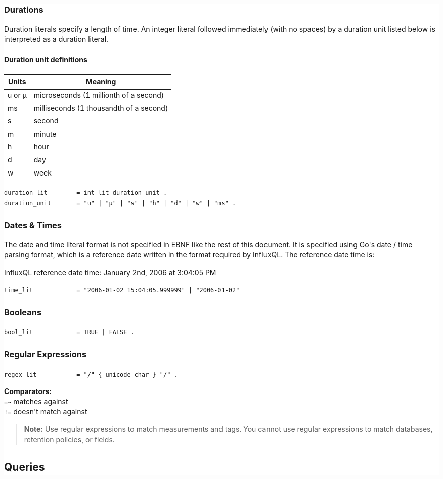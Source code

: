 ### Durations

Duration literals specify a length of time.
An integer literal followed immediately (with no spaces) by a duration unit listed below is interpreted as a duration literal.

#### Duration unit definitions

 Units  | Meaning
--------|-----------------------------------------
 u or µ | microseconds (1 millionth of a second)
 ms     | milliseconds (1 thousandth of a second)
 s      | second
 m      | minute
 h      | hour
 d      | day
 w      | week


```
duration_lit        = int_lit duration_unit .
duration_unit       = "u" | "µ" | "s" | "h" | "d" | "w" | "ms" .
```

### Dates & Times

The date and time literal format is not specified in EBNF like the rest of this document.
It is specified using Go's date / time parsing format, which is a reference date written in the format required by InfluxQL.
The reference date time is:

InfluxQL reference date time: January 2nd, 2006 at 3:04:05 PM

```
time_lit            = "2006-01-02 15:04:05.999999" | "2006-01-02"
```

### Booleans

```
bool_lit            = TRUE | FALSE .
```

### Regular Expressions

```
regex_lit           = "/" { unicode_char } "/" .
```

**Comparators:**  
`=~` matches against  
`!=` doesn't match against

> **Note:** Use regular expressions to match measurements and tags.
You cannot use regular expressions to match databases, retention policies, or fields.

## Queries

